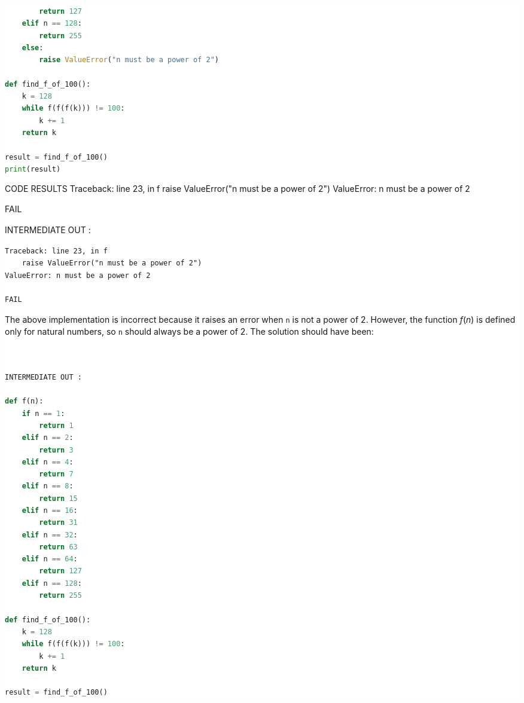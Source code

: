 ```python
        return 127
    elif n == 128:
        return 255
    else:
        raise ValueError("n must be a power of 2")

def find_f_of_100():
    k = 128
    while f(f(f(k))) != 100:
        k += 1
    return k

result = find_f_of_100()
print(result)
```

CODE RESULTS Traceback: line 23, in f
    raise ValueError("n must be a power of 2")
ValueError: n must be a power of 2

FAIL


INTERMEDIATE OUT :
```output
Traceback: line 23, in f
    raise ValueError("n must be a power of 2")
ValueError: n must be a power of 2

FAIL

```
The above implementation is incorrect because it raises an error when `n` is not a power of 2. However, the function $f(n)$ is defined only for natural numbers, so `n` should always be a power of 2. The solution should have been:

```python


INTERMEDIATE OUT :

def f(n):
    if n == 1:
        return 1
    elif n == 2:
        return 3
    elif n == 4:
        return 7
    elif n == 8:
        return 15
    elif n == 16:
        return 31
    elif n == 32:
        return 63
    elif n == 64:
        return 127
    elif n == 128:
        return 255

def find_f_of_100():
    k = 128
    while f(f(f(k))) != 100:
        k += 1
    return k

result = find_f_of_100()
```